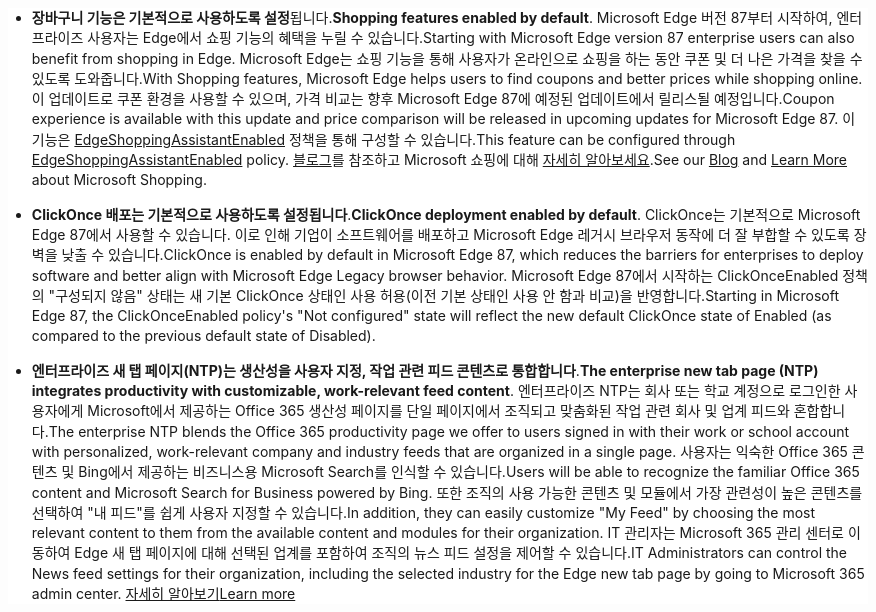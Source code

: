 - <span data-ttu-id="2ab6c-276">**장바구니 기능은 기본적으로 사용하도록 설정**됩니다.</span><span class="sxs-lookup"><span data-stu-id="2ab6c-276">**Shopping features enabled by default**.</span></span> <span data-ttu-id="2ab6c-277">Microsoft Edge 버전 87부터 시작하여, 엔터프라이즈 사용자는 Edge에서 쇼핑 기능의 혜택을 누릴 수 있습니다.</span><span class="sxs-lookup"><span data-stu-id="2ab6c-277">Starting with Microsoft Edge version 87 enterprise users can also benefit from shopping in Edge.</span></span> <span data-ttu-id="2ab6c-278">Microsoft Edge는 쇼핑 기능을 통해 사용자가 온라인으로 쇼핑을 하는 동안 쿠폰 및 더 나은 가격을 찾을 수 있도록 도와줍니다.</span><span class="sxs-lookup"><span data-stu-id="2ab6c-278">With Shopping features, Microsoft Edge helps users to find coupons and better prices while shopping online.</span></span> <span data-ttu-id="2ab6c-279">이 업데이트로 쿠폰 환경을 사용할 수 있으며, 가격 비교는 향후 Microsoft Edge 87에 예정된 업데이트에서 릴리스될 예정입니다.</span><span class="sxs-lookup"><span data-stu-id="2ab6c-279">Coupon experience is available with this update and price comparison will be released in upcoming updates for Microsoft Edge 87.</span></span> <span data-ttu-id="2ab6c-280">이 기능은 [EdgeShoppingAssistantEnabled](./microsoft-edge-policies.md#edgeshoppingassistantenabled) 정책을 통해 구성할 수 있습니다.</span><span class="sxs-lookup"><span data-stu-id="2ab6c-280">This feature can be configured through [EdgeShoppingAssistantEnabled](./microsoft-edge-policies.md#edgeshoppingassistantenabled) policy.</span></span> <span data-ttu-id="2ab6c-281">[블로그](https://blogs.windows.com/windowsexperience/2020/11/19/finish-up-that-holiday-shopping-with-new-features-from-microsoft-edge-and-bing/)를 참조하고 Microsoft 쇼핑에 대해 [자세히 알아보세요](/microsoft-edge/privacy-whitepaper#shopping).</span><span class="sxs-lookup"><span data-stu-id="2ab6c-281">See our [Blog](https://blogs.windows.com/windowsexperience/2020/11/19/finish-up-that-holiday-shopping-with-new-features-from-microsoft-edge-and-bing/) and [Learn More](/microsoft-edge/privacy-whitepaper#shopping) about Microsoft Shopping.</span></span>

- <span data-ttu-id="2ab6c-282">**ClickOnce 배포는 기본적으로 사용하도록 설정됩니다**.</span><span class="sxs-lookup"><span data-stu-id="2ab6c-282">**ClickOnce deployment enabled by default**.</span></span> <span data-ttu-id="2ab6c-283">ClickOnce는 기본적으로 Microsoft Edge 87에서 사용할 수 있습니다. 이로 인해 기업이 소프트웨어를 배포하고 Microsoft Edge 레거시 브라우저 동작에 더 잘 부합할 수 있도록 장벽을 낮출 수 있습니다.</span><span class="sxs-lookup"><span data-stu-id="2ab6c-283">ClickOnce is enabled by default in Microsoft Edge 87, which reduces the barriers for enterprises to deploy software and better align with Microsoft Edge Legacy browser behavior.</span></span> <span data-ttu-id="2ab6c-284">Microsoft Edge 87에서 시작하는 ClickOnceEnabled 정책의 "구성되지 않음" 상태는 새 기본 ClickOnce 상태인 사용 허용(이전 기본 상태인 사용 안 함과 비교)을 반영합니다.</span><span class="sxs-lookup"><span data-stu-id="2ab6c-284">Starting in Microsoft Edge 87, the ClickOnceEnabled policy's "Not configured" state will reflect the new default ClickOnce state of Enabled (as compared to the previous default state of Disabled).</span></span>

- <span data-ttu-id="2ab6c-285">**엔터프라이즈 새 탭 페이지(NTP)는 생산성을 사용자 지정, 작업 관련 피드 콘텐츠로 통합합니다**.</span><span class="sxs-lookup"><span data-stu-id="2ab6c-285">**The enterprise new tab page (NTP) integrates productivity with customizable, work-relevant feed content**.</span></span> <span data-ttu-id="2ab6c-286">엔터프라이즈 NTP는 회사 또는 학교 계정으로 로그인한 사용자에게 Microsoft에서 제공하는 Office 365 생산성 페이지를 단일 페이지에서 조직되고 맞춤화된 작업 관련 회사 및 업계 피드와 혼합합니다.</span><span class="sxs-lookup"><span data-stu-id="2ab6c-286">The enterprise NTP blends the Office 365 productivity page we offer to users signed in with their work or school account with personalized, work-relevant company and industry feeds that are organized in a single page.</span></span> <span data-ttu-id="2ab6c-287">사용자는 익숙한 Office 365 콘텐츠 및 Bing에서 제공하는 비즈니스용 Microsoft Search를 인식할 수 있습니다.</span><span class="sxs-lookup"><span data-stu-id="2ab6c-287">Users will be able to recognize the familiar Office 365 content and Microsoft Search for Business powered by Bing.</span></span> <span data-ttu-id="2ab6c-288">또한 조직의 사용 가능한 콘텐츠 및 모듈에서 가장 관련성이 높은 콘텐츠를 선택하여 "내 피드"를 쉽게 사용자 지정할 수 있습니다.</span><span class="sxs-lookup"><span data-stu-id="2ab6c-288">In addition, they can easily customize "My Feed" by choosing the most relevant content to them from the available content and modules for their organization.</span></span> <span data-ttu-id="2ab6c-289">IT 관리자는 Microsoft 365 관리 센터로 이동하여 Edge 새 탭 페이지에 대해 선택된 업계를 포함하여 조직의 뉴스 피드 설정을 제어할 수 있습니다.</span><span class="sxs-lookup"><span data-stu-id="2ab6c-289">IT Administrators can control the News feed settings for their  organization, including the selected industry for the Edge new tab page by going to Microsoft 365 admin center.</span></span> [<span data-ttu-id="2ab6c-290">자세히 알아보기</span><span class="sxs-lookup"><span data-stu-id="2ab6c-290">Learn more</span></span>](https://blogs.windows.com/msedgedev/2020/10/29/enterprise-new-tab-page-my-feed/)

